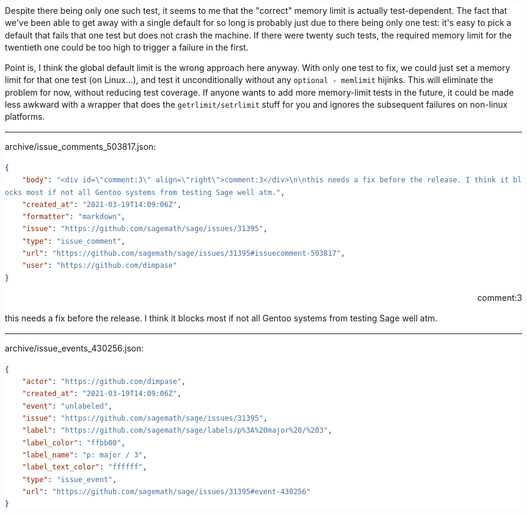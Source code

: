 Despite there being only one such test, it seems to me that the "correct" memory limit is actually test-dependent. The fact that we've been able to get away with a single default for so long is probably just due to there being only one test: it's easy to pick a default that fails that one test but does not crash the machine. If there were twenty such tests, the required memory limit for the twentieth one could be too high to trigger a failure in the first.

Point is, I think the global default limit is the wrong approach here anyway. With only one test to fix, we could just set a memory limit for that one test (on Linux...), and test it unconditionally without any `optional - memlimit` hijinks. This will eliminate the problem for now, without reducing test coverage. If anyone wants to add more memory-limit tests in the future, it could be made less awkward with a wrapper that does the `getrlimit/setrlimit` stuff for you and ignores the subsequent failures on non-linux platforms.



---

archive/issue_comments_503817.json:
```json
{
    "body": "<div id=\"comment:3\" align=\"right\">comment:3</div>\n\nthis needs a fix before the release. I think it blocks most if not all Gentoo systems from testing Sage well atm.",
    "created_at": "2021-03-19T14:09:06Z",
    "formatter": "markdown",
    "issue": "https://github.com/sagemath/sage/issues/31395",
    "type": "issue_comment",
    "url": "https://github.com/sagemath/sage/issues/31395#issuecomment-503817",
    "user": "https://github.com/dimpase"
}
```

<div id="comment:3" align="right">comment:3</div>

this needs a fix before the release. I think it blocks most if not all Gentoo systems from testing Sage well atm.



---

archive/issue_events_430256.json:
```json
{
    "actor": "https://github.com/dimpase",
    "created_at": "2021-03-19T14:09:06Z",
    "event": "unlabeled",
    "issue": "https://github.com/sagemath/sage/issues/31395",
    "label": "https://github.com/sagemath/sage/labels/p%3A%20major%20/%203",
    "label_color": "ffbb00",
    "label_name": "p: major / 3",
    "label_text_color": "ffffff",
    "type": "issue_event",
    "url": "https://github.com/sagemath/sage/issues/31395#event-430256"
}
```

